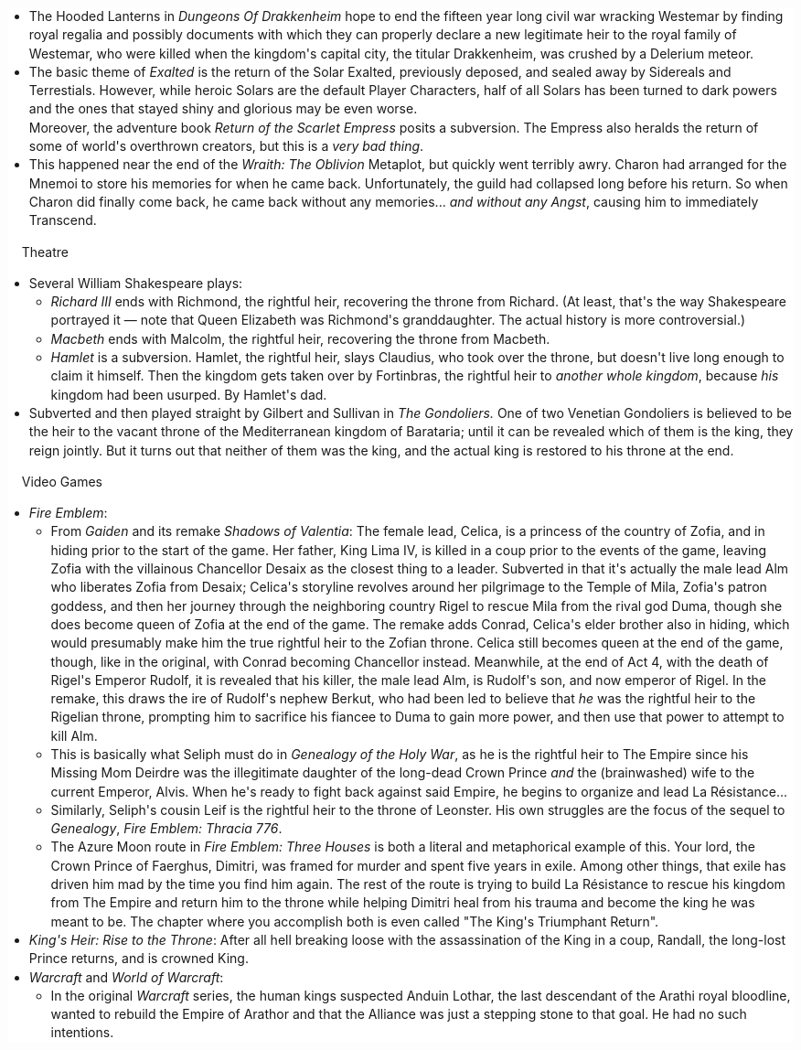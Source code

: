 -   The Hooded Lanterns in _Dungeons Of Drakkenheim_ hope to end the fifteen year long civil war wracking Westemar by finding royal regalia and possibly documents with which they can properly declare a new legitimate heir to the royal family of Westemar, who were killed when the kingdom's capital city, the titular Drakkenheim, was crushed by a Delerium meteor.
-   The basic theme of _Exalted_ is the return of the Solar Exalted, previously deposed, and sealed away by Sidereals and Terrestials. However, while heroic Solars are the default Player Characters, half of all Solars has been turned to dark powers and the ones that stayed shiny and glorious may be even worse.  
    Moreover, the adventure book _Return of the Scarlet Empress_ posits a subversion. The Empress also heralds the return of some of world's overthrown creators, but this is a _very bad thing_.
-   This happened near the end of the _Wraith: The Oblivion_ Metaplot, but quickly went terribly awry. Charon had arranged for the Mnemoi to store his memories for when he came back. Unfortunately, the guild had collapsed long before his return. So when Charon did finally come back, he came back without any memories... _and without any Angst_, causing him to immediately Transcend.

    Theatre 

-   Several William Shakespeare plays:
    -   _Richard III_ ends with Richmond, the rightful heir, recovering the throne from Richard. (At least, that's the way Shakespeare portrayed it — note that Queen Elizabeth was Richmond's granddaughter. The actual history is more controversial.)
    -   _Macbeth_ ends with Malcolm, the rightful heir, recovering the throne from Macbeth.
    -   _Hamlet_ is a subversion. Hamlet, the rightful heir, slays Claudius, who took over the throne, but doesn't live long enough to claim it himself. Then the kingdom gets taken over by Fortinbras, the rightful heir to _another whole kingdom_, because _his_ kingdom had been usurped. By Hamlet's dad.
-   Subverted and then played straight by Gilbert and Sullivan in _The Gondoliers._ One of two Venetian Gondoliers is believed to be the heir to the vacant throne of the Mediterranean kingdom of Barataria; until it can be revealed which of them is the king, they reign jointly. But it turns out that neither of them was the king, and the actual king is restored to his throne at the end.

    Video Games 

-   _Fire Emblem_:
    -   From _Gaiden_ and its remake _Shadows of Valentia_: The female lead, Celica, is a princess of the country of Zofia, and in hiding prior to the start of the game. Her father, King Lima IV, is killed in a coup prior to the events of the game, leaving Zofia with the villainous Chancellor Desaix as the closest thing to a leader. Subverted in that it's actually the male lead Alm who liberates Zofia from Desaix; Celica's storyline revolves around her pilgrimage to the Temple of Mila, Zofia's patron goddess, and then her journey through the neighboring country Rigel to rescue Mila from the rival god Duma, though she does become queen of Zofia at the end of the game. The remake adds Conrad, Celica's elder brother also in hiding, which would presumably make him the true rightful heir to the Zofian throne. Celica still becomes queen at the end of the game, though, like in the original, with Conrad becoming Chancellor instead. Meanwhile, at the end of Act 4, with the death of Rigel's Emperor Rudolf, it is revealed that his killer, the male lead Alm, is Rudolf's son, and now emperor of Rigel. In the remake, this draws the ire of Rudolf's nephew Berkut, who had been led to believe that _he_ was the rightful heir to the Rigelian throne, prompting him to sacrifice his fiancee to Duma to gain more power, and then use that power to attempt to kill Alm.
    -   This is basically what Seliph must do in _Genealogy of the Holy War_, as he is the rightful heir to The Empire since his Missing Mom Deirdre was the illegitimate daughter of the long-dead Crown Prince _and_ the (brainwashed) wife to the current Emperor, Alvis. When he's ready to fight back against said Empire, he begins to organize and lead La Résistance...
    -   Similarly, Seliph's cousin Leif is the rightful heir to the throne of Leonster. His own struggles are the focus of the sequel to _Genealogy_, _Fire Emblem: Thracia 776_.
    -   The Azure Moon route in _Fire Emblem: Three Houses_ is both a literal and metaphorical example of this. Your lord, the Crown Prince of Faerghus, Dimitri, was framed for murder and spent five years in exile. Among other things, that exile has driven him mad by the time you find him again. The rest of the route is trying to build La Résistance to rescue his kingdom from The Empire and return him to the throne while helping Dimitri heal from his trauma and become the king he was meant to be. The chapter where you accomplish both is even called "The King's Triumphant Return".
-   _King's Heir: Rise to the Throne_: After all hell breaking loose with the assassination of the King in a coup, Randall, the long-lost Prince returns, and is crowned King.
-   _Warcraft_ and _World of Warcraft_:
    -   In the original _Warcraft_ series, the human kings suspected Anduin Lothar, the last descendant of the Arathi royal bloodline, wanted to rebuild the Empire of Arathor and that the Alliance was just a stepping stone to that goal. He had no such intentions.